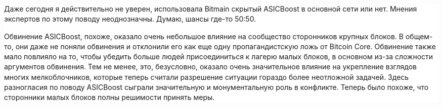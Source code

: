 Даже сегодня я действительно не уверен, использовала Bitmain скрытый ASICBoost в основной сети или нет. Мнения экспертов по этому поводу неоднозначны. Думаю, шансы где-то 50:50.

Обвинение ASICBoost, похоже, оказало очень небольшое влияние на сообщество сторонников крупных блоков. В общем-то, они даже не поняли обвинения и отклонили его как еще одну пропагандистскую ложь от Bitcoin Core. Обвинение также мало повлияло на то, чтобы убедить больше людей присоединиться к лагерю малых блоков, в основном из-за сложности аргументов обвинения. Тем не менее, это, безусловно, оказало очень значительное влияние на укрепление взглядов многих мелкоблочников, которые теперь считали разрешение ситуации гораздо более неотложной задачей. Здесь разногласия по поводу ASICBoost сыграли значительную и монументальную роль в конфликте. Теперь было похоже, что сторонники малых блоков полны решимости принять меры.
